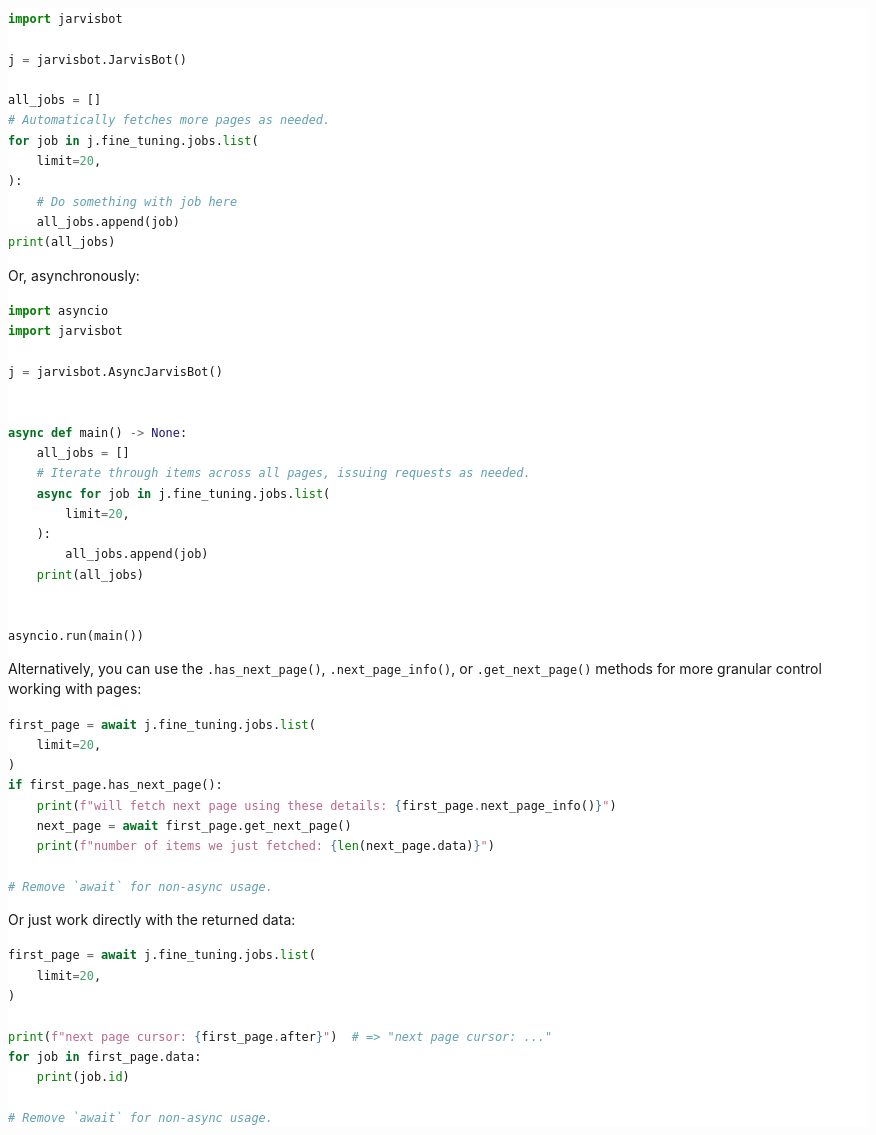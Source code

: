 ```python
import jarvisbot

j = jarvisbot.JarvisBot()

all_jobs = []
# Automatically fetches more pages as needed.
for job in j.fine_tuning.jobs.list(
    limit=20,
):
    # Do something with job here
    all_jobs.append(job)
print(all_jobs)
```

Or, asynchronously:

```python
import asyncio
import jarvisbot

j = jarvisbot.AsyncJarvisBot()


async def main() -> None:
    all_jobs = []
    # Iterate through items across all pages, issuing requests as needed.
    async for job in j.fine_tuning.jobs.list(
        limit=20,
    ):
        all_jobs.append(job)
    print(all_jobs)


asyncio.run(main())
```

Alternatively, you can use the `.has_next_page()`, `.next_page_info()`, or `.get_next_page()` methods for more granular control working with pages:

```python
first_page = await j.fine_tuning.jobs.list(
    limit=20,
)
if first_page.has_next_page():
    print(f"will fetch next page using these details: {first_page.next_page_info()}")
    next_page = await first_page.get_next_page()
    print(f"number of items we just fetched: {len(next_page.data)}")

# Remove `await` for non-async usage.
```

Or just work directly with the returned data:

```python
first_page = await j.fine_tuning.jobs.list(
    limit=20,
)

print(f"next page cursor: {first_page.after}")  # => "next page cursor: ..."
for job in first_page.data:
    print(job.id)

# Remove `await` for non-async usage.
```
